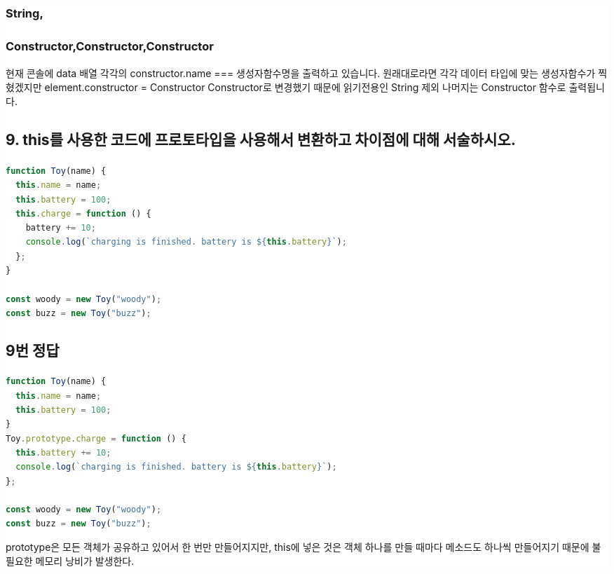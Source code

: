 ### String,

### Constructor,Constructor,Constructor

현재 콘솔에 data 배열 각각의 constructor.name === 생성자함수명을 출력하고 있습니다. 원래대로라면 각각 데이터 타입에 맞는 생성자함수가 찍혔겠지만 element.constructor = Constructor Constructor로 변경했기 때문에 읽기전용인 String 제외 나머지는 Constructor 함수로 출력됩니다.

## 9. this를 사용한 코드에 프로토타입을 사용해서 변환하고 차이점에 대해 서술하시오.

```jsx
function Toy(name) {
  this.name = name;
  this.battery = 100;
  this.charge = function () {
    battery += 10;
    console.log(`charging is finished. battery is ${this.battery}`);
  };
}

const woody = new Toy("woody");
const buzz = new Toy("buzz");
```

## 9번 정답

```jsx
function Toy(name) {
  this.name = name;
  this.battery = 100;
}
Toy.prototype.charge = function () {
  this.battery += 10;
  console.log(`charging is finished. battery is ${this.battery}`);
};

const woody = new Toy("woody");
const buzz = new Toy("buzz");
```

prototype은 모든 객체가 공유하고 있어서 한 번만 만들어지지만, this에 넣은 것은 객체 하나를 만들 때마다 메소드도 하나씩 만들어지기 때문에 불필요한 메모리 낭비가 발생한다.
